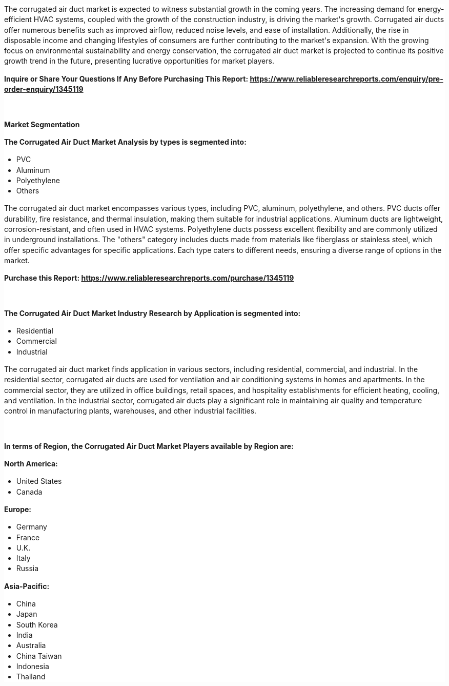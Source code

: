 <p><p>The corrugated air duct market is expected to witness substantial growth in the coming years. The increasing demand for energy-efficient HVAC systems, coupled with the growth of the construction industry, is driving the market's growth. Corrugated air ducts offer numerous benefits such as improved airflow, reduced noise levels, and ease of installation. Additionally, the rise in disposable income and changing lifestyles of consumers are further contributing to the market's expansion. With the growing focus on environmental sustainability and energy conservation, the corrugated air duct market is projected to continue its positive growth trend in the future, presenting lucrative opportunities for market players.</p></p>
<p><strong>Inquire or Share Your Questions If Any Before Purchasing This Report: <a href="https://www.reliableresearchreports.com/enquiry/pre-order-enquiry/1345119">https://www.reliableresearchreports.com/enquiry/pre-order-enquiry/1345119</a></strong></p>
<p>&nbsp;</p>
<p><strong>Market Segmentation</strong></p>
<p><strong>The Corrugated Air Duct Market Analysis by types is segmented into:</strong></p>
<p><ul><li>PVC</li><li>Aluminum</li><li>Polyethylene</li><li>Others</li></ul></p>
<p><p>The corrugated air duct market encompasses various types, including PVC, aluminum, polyethylene, and others. PVC ducts offer durability, fire resistance, and thermal insulation, making them suitable for industrial applications. Aluminum ducts are lightweight, corrosion-resistant, and often used in HVAC systems. Polyethylene ducts possess excellent flexibility and are commonly utilized in underground installations. The "others" category includes ducts made from materials like fiberglass or stainless steel, which offer specific advantages for specific applications. Each type caters to different needs, ensuring a diverse range of options in the market.</p></p>
<p><strong>Purchase this Report:&nbsp;<a href="https://www.reliableresearchreports.com/purchase/1345119">https://www.reliableresearchreports.com/purchase/1345119</a></strong></p>
<p>&nbsp;</p>
<p><strong>The Corrugated Air Duct Market Industry Research by Application is segmented into:</strong></p>
<p><ul><li>Residential</li><li>Commercial</li><li>Industrial</li></ul></p>
<p><p>The corrugated air duct market finds application in various sectors, including residential, commercial, and industrial. In the residential sector, corrugated air ducts are used for ventilation and air conditioning systems in homes and apartments. In the commercial sector, they are utilized in office buildings, retail spaces, and hospitality establishments for efficient heating, cooling, and ventilation. In the industrial sector, corrugated air ducts play a significant role in maintaining air quality and temperature control in manufacturing plants, warehouses, and other industrial facilities.</p></p>
<p>&nbsp;</p>
<p><strong>In terms of Region, the Corrugated Air Duct Market Players available by Region are:</strong></p>
<p>
    <p> <strong> North America: </strong>
        <ul>
            <li>United States</li>
            <li>Canada</li>
        </ul>
        </p> 
    <p> <strong> Europe: </strong>
        <ul>
            <li>Germany</li>
            <li>France</li>
            <li>U.K.</li>
            <li>Italy</li>
            <li>Russia</li>
        </ul>
        </p> 
    <p> <strong> Asia-Pacific: </strong>
        <ul>
            <li>China</li>
            <li>Japan</li>
            <li>South Korea</li>
            <li>India</li>
            <li>Australia</li>
            <li>China Taiwan</li>
            <li>Indonesia</li>
            <li>Thailand</li>